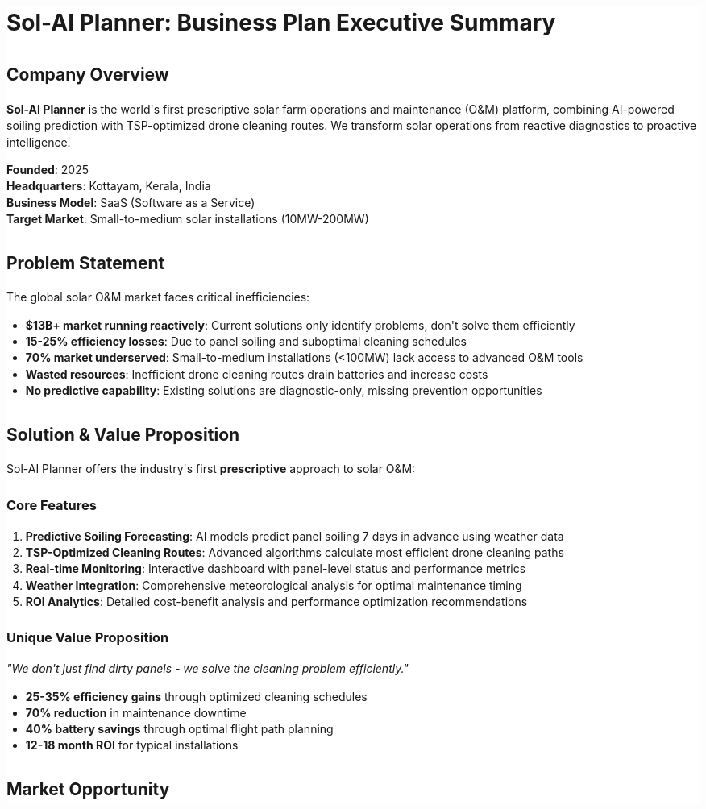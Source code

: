 # Sol-AI Planner: Business Plan Executive Summary

## Company Overview

**Sol-AI Planner** is the world's first prescriptive solar farm operations and maintenance (O&M) platform, combining AI-powered soiling prediction with TSP-optimized drone cleaning routes. We transform solar operations from reactive diagnostics to proactive intelligence.

**Founded**: 2025  
**Headquarters**: Kottayam, Kerala, India  
**Business Model**: SaaS (Software as a Service)  
**Target Market**: Small-to-medium solar installations (10MW-200MW)

## Problem Statement

The global solar O&M market faces critical inefficiencies:

- **$13B+ market running reactively**: Current solutions only identify problems, don't solve them efficiently
- **15-25% efficiency losses**: Due to panel soiling and suboptimal cleaning schedules  
- **70% market underserved**: Small-to-medium installations (<100MW) lack access to advanced O&M tools
- **Wasted resources**: Inefficient drone cleaning routes drain batteries and increase costs
- **No predictive capability**: Existing solutions are diagnostic-only, missing prevention opportunities

## Solution & Value Proposition

Sol-AI Planner offers the industry's first **prescriptive** approach to solar O&M:

### Core Features
1. **Predictive Soiling Forecasting**: AI models predict panel soiling 7 days in advance using weather data
2. **TSP-Optimized Cleaning Routes**: Advanced algorithms calculate most efficient drone cleaning paths
3. **Real-time Monitoring**: Interactive dashboard with panel-level status and performance metrics
4. **Weather Integration**: Comprehensive meteorological analysis for optimal maintenance timing
5. **ROI Analytics**: Detailed cost-benefit analysis and performance optimization recommendations

### Unique Value Proposition
*"We don't just find dirty panels - we solve the cleaning problem efficiently."*

- **25-35% efficiency gains** through optimized cleaning schedules
- **70% reduction** in maintenance downtime
- **40% battery savings** through optimal flight path planning
- **12-18 month ROI** for typical installations

## Market Opportunity
